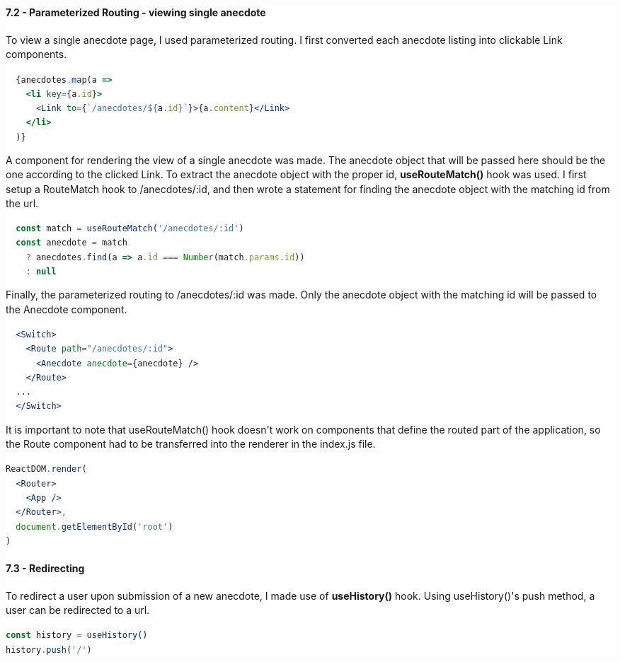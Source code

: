 #### 7.2 - Parameterized Routing - viewing single anecdote
To view a single anecdote page, I used parameterized routing. I first converted each anecdote listing into clickable Link components.

```jsx
  {anecdotes.map(a =>
    <li key={a.id}>
      <Link to={`/anecdotes/${a.id}`}>{a.content}</Link>
    </li>
  )}
```

A component for rendering the view of a single anecdote was made. The anecdote object that will be passed here should be the one according to the clicked Link. To extract the anecdote object with the proper id, **useRouteMatch()** hook was used. I first setup a RouteMatch hook to /anecdotes/:id, and then wrote a statement for finding the anecdote object with the matching id from the url.

```jsx
  const match = useRouteMatch('/anecdotes/:id')
  const anecdote = match
    ? anecdotes.find(a => a.id === Number(match.params.id))
    : null
```
Finally, the parameterized routing to /anecdotes/:id was made. Only the anecdote object with the matching id will be passed to the Anecdote component.

```jsx
  <Switch>
    <Route path="/anecdotes/:id">
      <Anecdote anecdote={anecdote} />
    </Route>
  ...
  </Switch>
```


It is important to note that useRouteMatch() hook doesn't work on components that define the routed part of the application, so the Route component had to be transferred into the renderer in the index.js file.

```jsx
ReactDOM.render(
  <Router>
    <App />
  </Router>,
  document.getElementById('root')
)
```

#### 7.3 - Redirecting

To redirect a user upon submission of a new anecdote, I made use of **useHistory()** hook. Using useHistory()'s push method, a user can be redirected to a url.

```jsx
const history = useHistory()
history.push('/')
```
